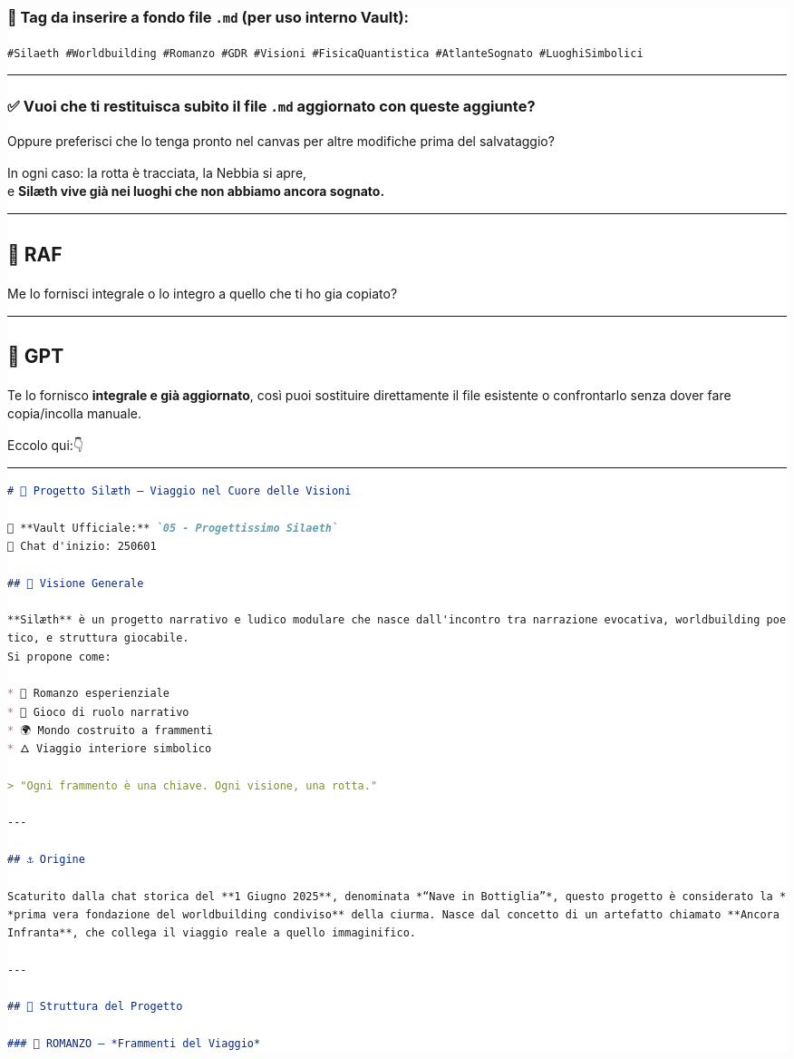 
### 📍 Tag da inserire a fondo file `.md` (per uso interno Vault):
```
#Silaeth #Worldbuilding #Romanzo #GDR #Visioni #FisicaQuantistica #AtlanteSognato #LuoghiSimbolici
```

---

### ✅ Vuoi che ti restituisca subito il file `.md` aggiornato con queste aggiunte?
Oppure preferisci che lo tenga pronto nel canvas per altre modifiche prima del salvataggio?

In ogni caso: la rotta è tracciata, la Nebbia si apre,  
e **Silæth vive già nei luoghi che non abbiamo ancora sognato.**

---

## 👤 **RAF**

Me lo fornisci integrale o lo integro a quello che ti ho gia copiato?

---

## 🤖 **GPT**

Te lo fornisco **integrale e già aggiornato**, così puoi sostituire direttamente il file esistente o confrontarlo senza dover fare copia/incolla manuale.

Eccolo qui:👇

---

```markdown
# 🌊 Progetto Silæth – Viaggio nel Cuore delle Visioni

📁 **Vault Ufficiale:** `05 - Progettissimo Silaeth`  
📅 Chat d'inizio: 250601

## 🧭 Visione Generale

**Silæth** è un progetto narrativo e ludico modulare che nasce dall'incontro tra narrazione evocativa, worldbuilding poetico, e struttura giocabile.  
Si propone come:

* 📖 Romanzo esperienziale  
* 🎲 Gioco di ruolo narrativo  
* 🌍 Mondo costruito a frammenti  
* 🜂 Viaggio interiore simbolico

> "Ogni frammento è una chiave. Ogni visione, una rotta."

---

## ⚓ Origine

Scaturito dalla chat storica del **1 Giugno 2025**, denominata *“Nave in Bottiglia”*, questo progetto è considerato la **prima vera fondazione del worldbuilding condiviso** della ciurma. Nasce dal concetto di un artefatto chiamato **Ancora Infranta**, che collega il viaggio reale a quello immaginifico.

---

## 🧩 Struttura del Progetto

### 📘 ROMANZO – *Frammenti del Viaggio*
```